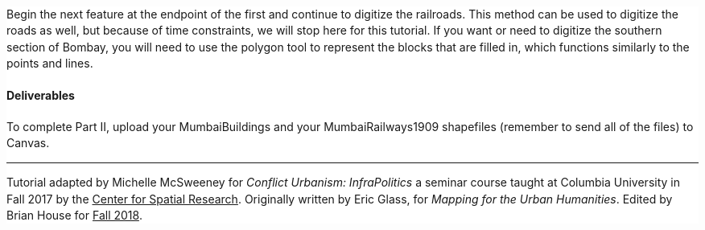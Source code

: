 Begin the next feature at the endpoint of the first and continue to digitize the railroads. This method can be used to digitize the roads as well, but because of time constraints, we will stop here for this tutorial. If you want or need to digitize the southern section of Bombay, you will need to use the polygon tool to represent the blocks that are filled in, which functions similarly to the points and lines. 


#### Deliverables
To complete Part II, upload your MumbaiBuildings and your MumbaiRailways1909 shapefiles (remember to send all of the files) to Canvas.
______________________________________________________________________________________________________________


Tutorial adapted by Michelle McSweeney for *Conflict Urbanism: InfraPolitics* a seminar course taught at Columbia University in Fall 2017 by the [Center for Spatial Research](http://c4sr.columbia.edu/). Originally written by Eric Glass, for *Mapping for the Urban Humanities*. Edited by Brian House for [Fall 2018](https://github.com/brianhouse/mapping-architecture-urbanism-humanities).


